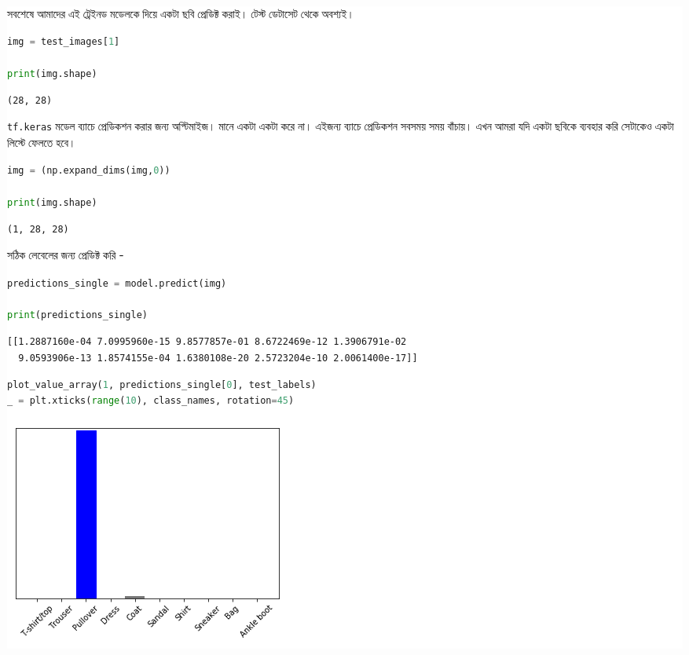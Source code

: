 
সবশেষে আমাদের এই ট্রেইনড মডেলকে দিয়ে একটা ছবি প্রেডিক্ট করাই। টেস্ট ডেটাসেট থেকে অবশ্যই। 


```python
img = test_images[1]

print(img.shape)
```

    (28, 28)


`tf.keras` মডেল ব্যাচে প্রেডিকশন করার জন্য অপ্টিমাইজ। মানে একটা একটা করে না। এইজন্য ব্যাচে প্রেডিকশন সবসময় সময় বাঁচায়। এখন আমরা যদি একটা ছবিকে ব্যবহার করি সেটাকেও একটা লিস্টে ফেলতে হবে। 


```python
img = (np.expand_dims(img,0))

print(img.shape)
```

    (1, 28, 28)


সঠিক লেবেলের জন্য প্রেডিক্ট করি -


```python
predictions_single = model.predict(img)

print(predictions_single)
```

    [[1.2887160e-04 7.0995960e-15 9.8577857e-01 8.6722469e-12 1.3906791e-02
      9.0593906e-13 1.8574155e-04 1.6380108e-20 2.5723204e-10 2.0061400e-17]]



```python
plot_value_array(1, predictions_single[0], test_labels)
_ = plt.xticks(range(10), class_names, rotation=45)
```


![png](output_66_0.png)
